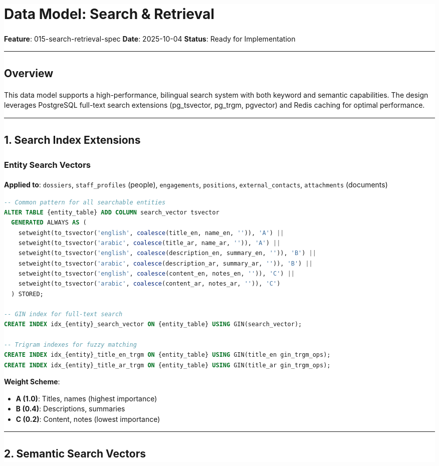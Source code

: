 # Data Model: Search & Retrieval

**Feature**: 015-search-retrieval-spec
**Date**: 2025-10-04
**Status**: Ready for Implementation

---

## Overview

This data model supports a high-performance, bilingual search system with both keyword and semantic capabilities. The design leverages PostgreSQL full-text search extensions (pg_tsvector, pg_trgm, pgvector) and Redis caching for optimal performance.

---

## 1. Search Index Extensions

### Entity Search Vectors

**Applied to**: `dossiers`, `staff_profiles` (people), `engagements`, `positions`, `external_contacts`, `attachments` (documents)

```sql
-- Common pattern for all searchable entities
ALTER TABLE {entity_table} ADD COLUMN search_vector tsvector
  GENERATED ALWAYS AS (
    setweight(to_tsvector('english', coalesce(title_en, name_en, '')), 'A') ||
    setweight(to_tsvector('arabic', coalesce(title_ar, name_ar, '')), 'A') ||
    setweight(to_tsvector('english', coalesce(description_en, summary_en, '')), 'B') ||
    setweight(to_tsvector('arabic', coalesce(description_ar, summary_ar, '')), 'B') ||
    setweight(to_tsvector('english', coalesce(content_en, notes_en, '')), 'C') ||
    setweight(to_tsvector('arabic', coalesce(content_ar, notes_ar, '')), 'C')
  ) STORED;

-- GIN index for full-text search
CREATE INDEX idx_{entity}_search_vector ON {entity_table} USING GIN(search_vector);

-- Trigram indexes for fuzzy matching
CREATE INDEX idx_{entity}_title_en_trgm ON {entity_table} USING GIN(title_en gin_trgm_ops);
CREATE INDEX idx_{entity}_title_ar_trgm ON {entity_table} USING GIN(title_ar gin_trgm_ops);
```

**Weight Scheme**:
- **A (1.0)**: Titles, names (highest importance)
- **B (0.4)**: Descriptions, summaries
- **C (0.2)**: Content, notes (lowest importance)

---

## 2. Semantic Search Vectors
